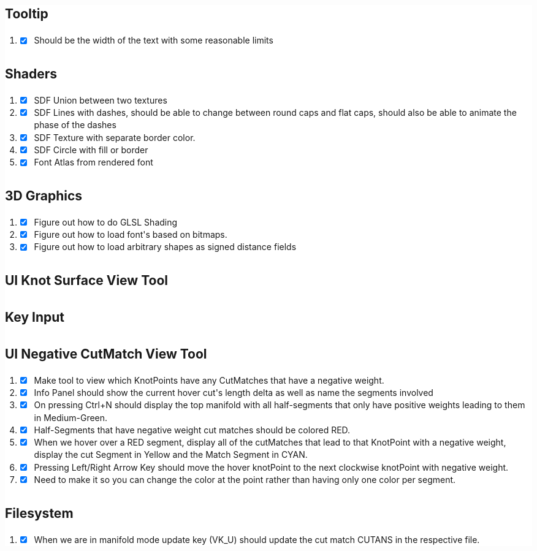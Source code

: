 ## Tooltip

1. - [x] Should be the width of the text with some reasonable limits

## Shaders

1. - [x] SDF Union between two textures

2. - [x] SDF Lines with dashes, should be able to change between round caps and flat caps, should also be able to animate the phase of the dashes

3. - [x] SDF Texture with separate border color.

4. - [x] SDF Circle with fill or border

5. - [x] Font Atlas from rendered font

## 3D Graphics

1. - [x] Figure out how to do GLSL Shading

2. - [x] Figure out how to load font's based on bitmaps.

3. - [x] Figure out how to load arbitrary shapes as signed distance fields

## UI Knot Surface View Tool

## Key Input

## UI Negative CutMatch View Tool

1. - [x] Make tool to view which KnotPoints have any CutMatches that have a negative weight.

2. - [x] Info Panel should show the current hover cut's length delta as well as name the segments involved

3. - [x] On pressing Ctrl+N should display the top manifold with all half-segments that only have positive weights leading to them in Medium-Green.

4. - [x] Half-Segments that have negative weight cut matches should be colored RED.

5. - [x] When we hover over a RED segment, display all of the cutMatches that lead to that KnotPoint with a negative weight, display the cut Segment in Yellow and the Match Segment in CYAN.

6. - [x] Pressing Left/Right Arrow Key should move the hover knotPoint to the next clockwise knotPoint with negative weight.

7. - [x] Need to make it so you can change the color at the point rather than having only one color per segment.

## Filesystem

1. - [x] When we are in manifold mode update key (VK_U) should update the cut match CUTANS in the respective file.
